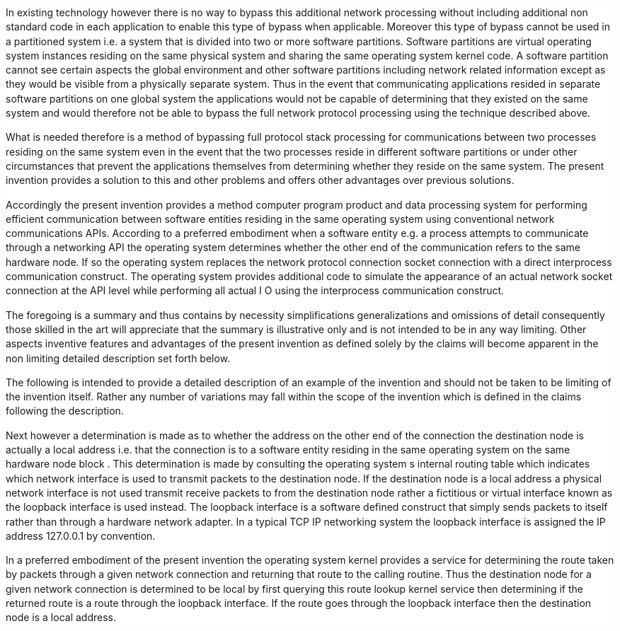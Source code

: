 In existing technology however there is no way to bypass this additional network processing without including additional non standard code in each application to enable this type of bypass when applicable. Moreover this type of bypass cannot be used in a partitioned system i.e. a system that is divided into two or more software partitions. Software partitions are virtual operating system instances residing on the same physical system and sharing the same operating system kernel code. A software partition cannot see certain aspects the global environment and other software partitions including network related information except as they would be visible from a physically separate system. Thus in the event that communicating applications resided in separate software partitions on one global system the applications would not be capable of determining that they existed on the same system and would therefore not be able to bypass the full network protocol processing using the technique described above.

What is needed therefore is a method of bypassing full protocol stack processing for communications between two processes residing on the same system even in the event that the two processes reside in different software partitions or under other circumstances that prevent the applications themselves from determining whether they reside on the same system. The present invention provides a solution to this and other problems and offers other advantages over previous solutions.

Accordingly the present invention provides a method computer program product and data processing system for performing efficient communication between software entities residing in the same operating system using conventional network communications APIs. According to a preferred embodiment when a software entity e.g. a process attempts to communicate through a networking API the operating system determines whether the other end of the communication refers to the same hardware node. If so the operating system replaces the network protocol connection socket connection with a direct interprocess communication construct. The operating system provides additional code to simulate the appearance of an actual network socket connection at the API level while performing all actual I O using the interprocess communication construct.

The foregoing is a summary and thus contains by necessity simplifications generalizations and omissions of detail consequently those skilled in the art will appreciate that the summary is illustrative only and is not intended to be in any way limiting. Other aspects inventive features and advantages of the present invention as defined solely by the claims will become apparent in the non limiting detailed description set forth below.

The following is intended to provide a detailed description of an example of the invention and should not be taken to be limiting of the invention itself. Rather any number of variations may fall within the scope of the invention which is defined in the claims following the description.

Next however a determination is made as to whether the address on the other end of the connection the destination node is actually a local address i.e. that the connection is to a software entity residing in the same operating system on the same hardware node block . This determination is made by consulting the operating system s internal routing table which indicates which network interface is used to transmit packets to the destination node. If the destination node is a local address a physical network interface is not used transmit receive packets to from the destination node rather a fictitious or virtual interface known as the loopback interface is used instead. The loopback interface is a software defined construct that simply sends packets to itself rather than through a hardware network adapter. In a typical TCP IP networking system the loopback interface is assigned the IP address 127.0.0.1 by convention.

In a preferred embodiment of the present invention the operating system kernel provides a service for determining the route taken by packets through a given network connection and returning that route to the calling routine. Thus the destination node for a given network connection is determined to be local by first querying this route lookup kernel service then determining if the returned route is a route through the loopback interface. If the route goes through the loopback interface then the destination node is a local address.
